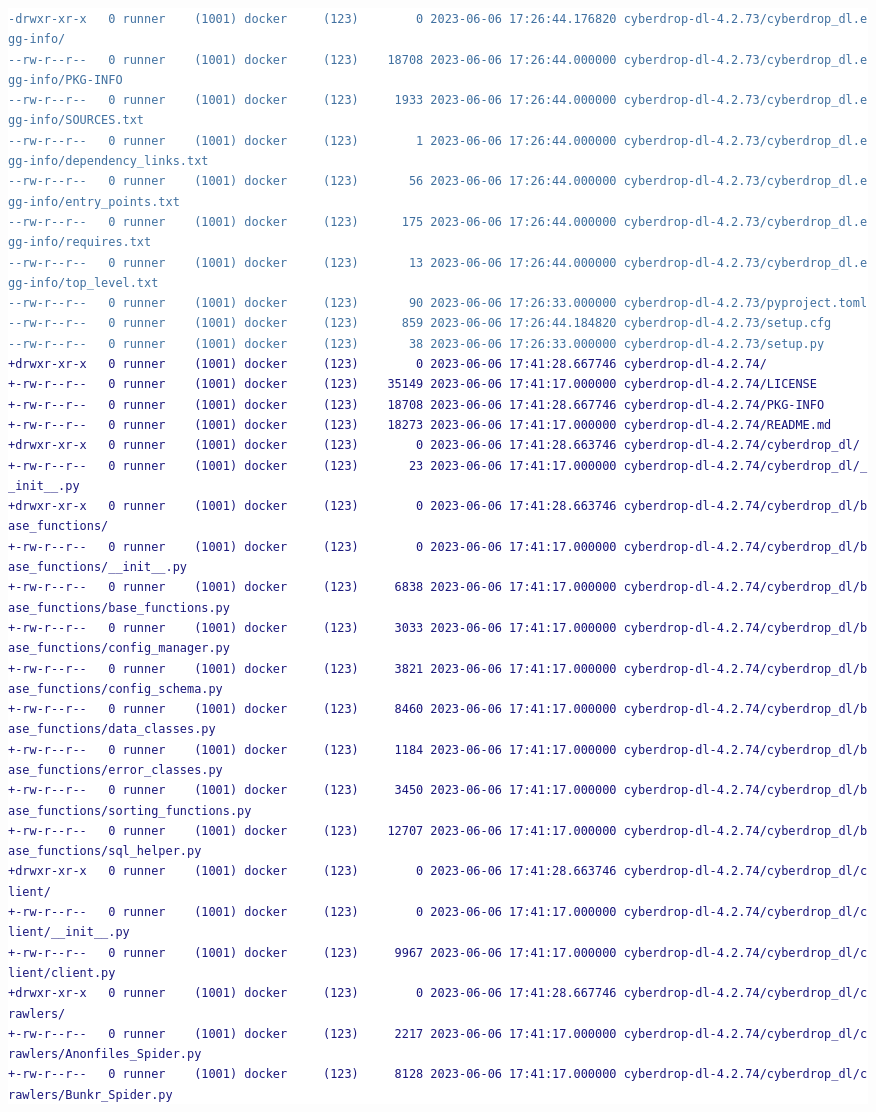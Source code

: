 ```diff
-drwxr-xr-x   0 runner    (1001) docker     (123)        0 2023-06-06 17:26:44.176820 cyberdrop-dl-4.2.73/cyberdrop_dl.egg-info/
--rw-r--r--   0 runner    (1001) docker     (123)    18708 2023-06-06 17:26:44.000000 cyberdrop-dl-4.2.73/cyberdrop_dl.egg-info/PKG-INFO
--rw-r--r--   0 runner    (1001) docker     (123)     1933 2023-06-06 17:26:44.000000 cyberdrop-dl-4.2.73/cyberdrop_dl.egg-info/SOURCES.txt
--rw-r--r--   0 runner    (1001) docker     (123)        1 2023-06-06 17:26:44.000000 cyberdrop-dl-4.2.73/cyberdrop_dl.egg-info/dependency_links.txt
--rw-r--r--   0 runner    (1001) docker     (123)       56 2023-06-06 17:26:44.000000 cyberdrop-dl-4.2.73/cyberdrop_dl.egg-info/entry_points.txt
--rw-r--r--   0 runner    (1001) docker     (123)      175 2023-06-06 17:26:44.000000 cyberdrop-dl-4.2.73/cyberdrop_dl.egg-info/requires.txt
--rw-r--r--   0 runner    (1001) docker     (123)       13 2023-06-06 17:26:44.000000 cyberdrop-dl-4.2.73/cyberdrop_dl.egg-info/top_level.txt
--rw-r--r--   0 runner    (1001) docker     (123)       90 2023-06-06 17:26:33.000000 cyberdrop-dl-4.2.73/pyproject.toml
--rw-r--r--   0 runner    (1001) docker     (123)      859 2023-06-06 17:26:44.184820 cyberdrop-dl-4.2.73/setup.cfg
--rw-r--r--   0 runner    (1001) docker     (123)       38 2023-06-06 17:26:33.000000 cyberdrop-dl-4.2.73/setup.py
+drwxr-xr-x   0 runner    (1001) docker     (123)        0 2023-06-06 17:41:28.667746 cyberdrop-dl-4.2.74/
+-rw-r--r--   0 runner    (1001) docker     (123)    35149 2023-06-06 17:41:17.000000 cyberdrop-dl-4.2.74/LICENSE
+-rw-r--r--   0 runner    (1001) docker     (123)    18708 2023-06-06 17:41:28.667746 cyberdrop-dl-4.2.74/PKG-INFO
+-rw-r--r--   0 runner    (1001) docker     (123)    18273 2023-06-06 17:41:17.000000 cyberdrop-dl-4.2.74/README.md
+drwxr-xr-x   0 runner    (1001) docker     (123)        0 2023-06-06 17:41:28.663746 cyberdrop-dl-4.2.74/cyberdrop_dl/
+-rw-r--r--   0 runner    (1001) docker     (123)       23 2023-06-06 17:41:17.000000 cyberdrop-dl-4.2.74/cyberdrop_dl/__init__.py
+drwxr-xr-x   0 runner    (1001) docker     (123)        0 2023-06-06 17:41:28.663746 cyberdrop-dl-4.2.74/cyberdrop_dl/base_functions/
+-rw-r--r--   0 runner    (1001) docker     (123)        0 2023-06-06 17:41:17.000000 cyberdrop-dl-4.2.74/cyberdrop_dl/base_functions/__init__.py
+-rw-r--r--   0 runner    (1001) docker     (123)     6838 2023-06-06 17:41:17.000000 cyberdrop-dl-4.2.74/cyberdrop_dl/base_functions/base_functions.py
+-rw-r--r--   0 runner    (1001) docker     (123)     3033 2023-06-06 17:41:17.000000 cyberdrop-dl-4.2.74/cyberdrop_dl/base_functions/config_manager.py
+-rw-r--r--   0 runner    (1001) docker     (123)     3821 2023-06-06 17:41:17.000000 cyberdrop-dl-4.2.74/cyberdrop_dl/base_functions/config_schema.py
+-rw-r--r--   0 runner    (1001) docker     (123)     8460 2023-06-06 17:41:17.000000 cyberdrop-dl-4.2.74/cyberdrop_dl/base_functions/data_classes.py
+-rw-r--r--   0 runner    (1001) docker     (123)     1184 2023-06-06 17:41:17.000000 cyberdrop-dl-4.2.74/cyberdrop_dl/base_functions/error_classes.py
+-rw-r--r--   0 runner    (1001) docker     (123)     3450 2023-06-06 17:41:17.000000 cyberdrop-dl-4.2.74/cyberdrop_dl/base_functions/sorting_functions.py
+-rw-r--r--   0 runner    (1001) docker     (123)    12707 2023-06-06 17:41:17.000000 cyberdrop-dl-4.2.74/cyberdrop_dl/base_functions/sql_helper.py
+drwxr-xr-x   0 runner    (1001) docker     (123)        0 2023-06-06 17:41:28.663746 cyberdrop-dl-4.2.74/cyberdrop_dl/client/
+-rw-r--r--   0 runner    (1001) docker     (123)        0 2023-06-06 17:41:17.000000 cyberdrop-dl-4.2.74/cyberdrop_dl/client/__init__.py
+-rw-r--r--   0 runner    (1001) docker     (123)     9967 2023-06-06 17:41:17.000000 cyberdrop-dl-4.2.74/cyberdrop_dl/client/client.py
+drwxr-xr-x   0 runner    (1001) docker     (123)        0 2023-06-06 17:41:28.667746 cyberdrop-dl-4.2.74/cyberdrop_dl/crawlers/
+-rw-r--r--   0 runner    (1001) docker     (123)     2217 2023-06-06 17:41:17.000000 cyberdrop-dl-4.2.74/cyberdrop_dl/crawlers/Anonfiles_Spider.py
+-rw-r--r--   0 runner    (1001) docker     (123)     8128 2023-06-06 17:41:17.000000 cyberdrop-dl-4.2.74/cyberdrop_dl/crawlers/Bunkr_Spider.py
```